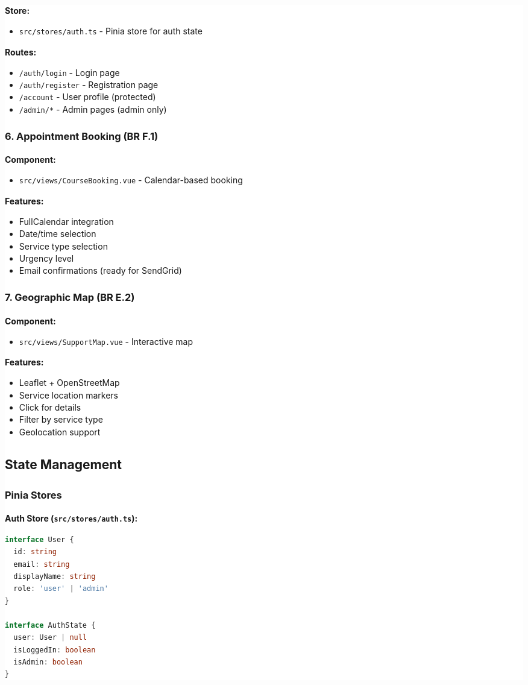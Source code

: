 **Store:**
- `src/stores/auth.ts` - Pinia store for auth state

**Routes:**
- `/auth/login` - Login page
- `/auth/register` - Registration page
- `/account` - User profile (protected)
- `/admin/*` - Admin pages (admin only)

### 6. Appointment Booking (BR F.1)

**Component:**
- `src/views/CourseBooking.vue` - Calendar-based booking

**Features:**
- FullCalendar integration
- Date/time selection
- Service type selection
- Urgency level
- Email confirmations (ready for SendGrid)

### 7. Geographic Map (BR E.2)

**Component:**
- `src/views/SupportMap.vue` - Interactive map

**Features:**
- Leaflet + OpenStreetMap
- Service location markers
- Click for details
- Filter by service type
- Geolocation support

## State Management

### Pinia Stores

**Auth Store (`src/stores/auth.ts`):**
```typescript
interface User {
  id: string
  email: string
  displayName: string
  role: 'user' | 'admin'
}

interface AuthState {
  user: User | null
  isLoggedIn: boolean
  isAdmin: boolean
}
```
